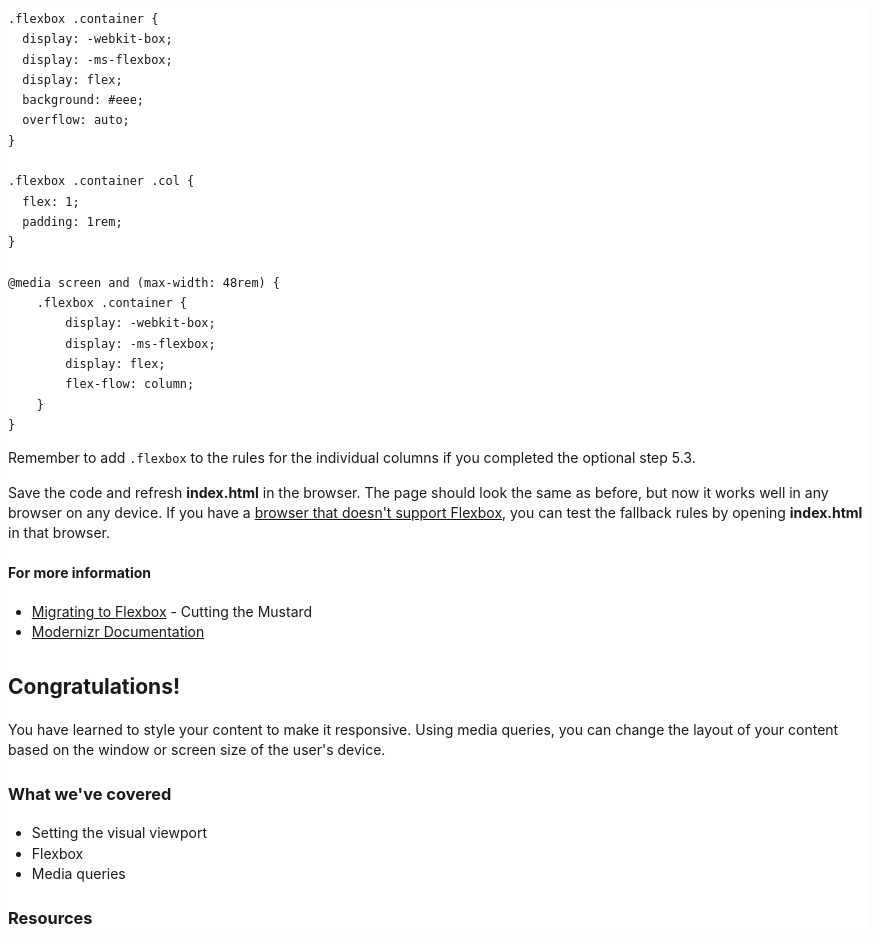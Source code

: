 ```
.flexbox .container {
  display: -webkit-box;
  display: -ms-flexbox;
  display: flex;
  background: #eee;
  overflow: auto;
}

.flexbox .container .col {
  flex: 1;
  padding: 1rem;
}

@media screen and (max-width: 48rem) {
    .flexbox .container {
        display: -webkit-box;
        display: -ms-flexbox;
        display: flex;
        flex-flow: column;
    }
}
```

Remember to add `.flexbox` to the rules for the individual columns if you completed the optional step 5.3.

Save the code and refresh __index.html__ in the browser. The page should look the same as before, but now it works well in any browser on any device. If you have a  [browser that doesn't support Flexbox](http://caniuse.com/#search=flexbox), you can test the fallback rules by opening __index.html__ in that browser.

#### For more information

*  [Migrating to Flexbox](https://www.sitepoint.com/migrating-flexbox-cutting-mustard/) - Cutting the Mustard
*  [Modernizr Documentation](https://modernizr.com/docs)

<a id="congrats" />


## Congratulations!




You have learned to style your content to make it responsive. Using media queries, you can change the layout of your content based on the window or screen size of the user's device.

### What we've covered

* Setting the visual viewport
* Flexbox
* Media queries

### Resources
